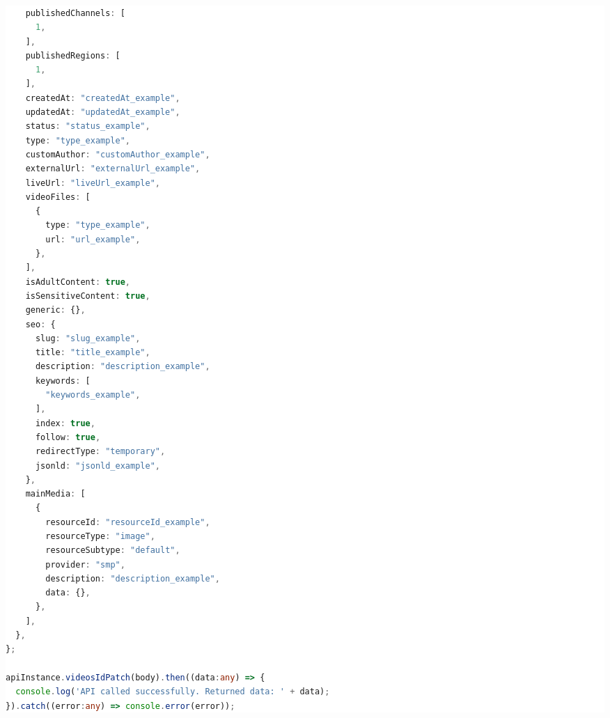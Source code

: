```typescript
    publishedChannels: [
      1,
    ],
    publishedRegions: [
      1,
    ],
    createdAt: "createdAt_example",
    updatedAt: "updatedAt_example",
    status: "status_example",
    type: "type_example",
    customAuthor: "customAuthor_example",
    externalUrl: "externalUrl_example",
    liveUrl: "liveUrl_example",
    videoFiles: [
      {
        type: "type_example",
        url: "url_example",
      },
    ],
    isAdultContent: true,
    isSensitiveContent: true,
    generic: {},
    seo: {
      slug: "slug_example",
      title: "title_example",
      description: "description_example",
      keywords: [
        "keywords_example",
      ],
      index: true,
      follow: true,
      redirectType: "temporary",
      jsonld: "jsonld_example",
    },
    mainMedia: [
      {
        resourceId: "resourceId_example",
        resourceType: "image",
        resourceSubtype: "default",
        provider: "smp",
        description: "description_example",
        data: {},
      },
    ],
  },
};

apiInstance.videosIdPatch(body).then((data:any) => {
  console.log('API called successfully. Returned data: ' + data);
}).catch((error:any) => console.error(error));
```

